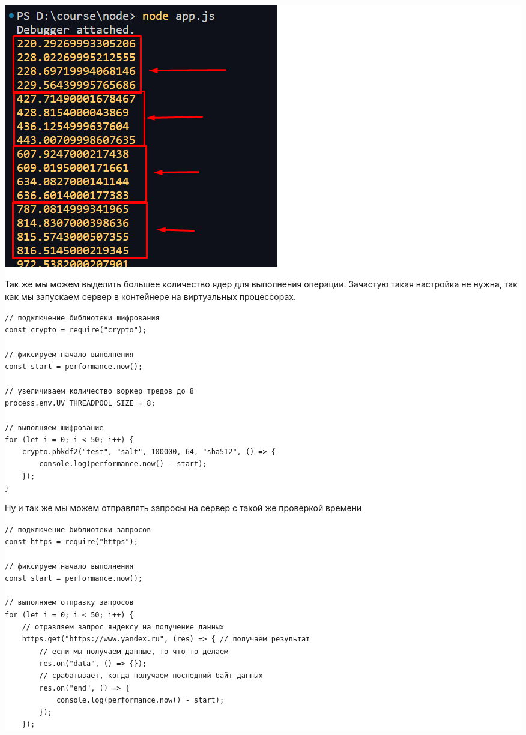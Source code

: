 ![](_png/2a867094fa54809fc24e829d5bdd3b69.png)

Так же мы можем выделить большее количество ядер для выполнения операции.
Зачастую такая настройка не нужна, так как мы запускаем сервер в контейнере на виртуальных процессорах.

```JS
// подключение библиотеки шифрования
const crypto = require("crypto");

// фиксируем начало выполнения
const start = performance.now();

// увеличиваем количество воркер тредов до 8
process.env.UV_THREADPOOL_SIZE = 8;

// выполняем шифрование
for (let i = 0; i < 50; i++) {
	crypto.pbkdf2("test", "salt", 100000, 64, "sha512", () => {
		console.log(performance.now() - start);
	});
}
```

Ну и так же мы можем отправлять запросы на сервер с такой же проверкой времени

```JS
// подключение библиотеки запросов
const https = require("https");

// фиксируем начало выполнения
const start = performance.now();

// выполняем отправку запросов
for (let i = 0; i < 50; i++) {
	// отравляем запрос яндексу на получение данных
	https.get("https://www.yandex.ru", (res) => { // получаем результат
		// если мы получаем данные, то что-то делаем
		res.on("data", () => {});
		// срабатывает, когда получаем последний байт данных
		res.on("end", () => {
			console.log(performance.now() - start);
		});
	});
```